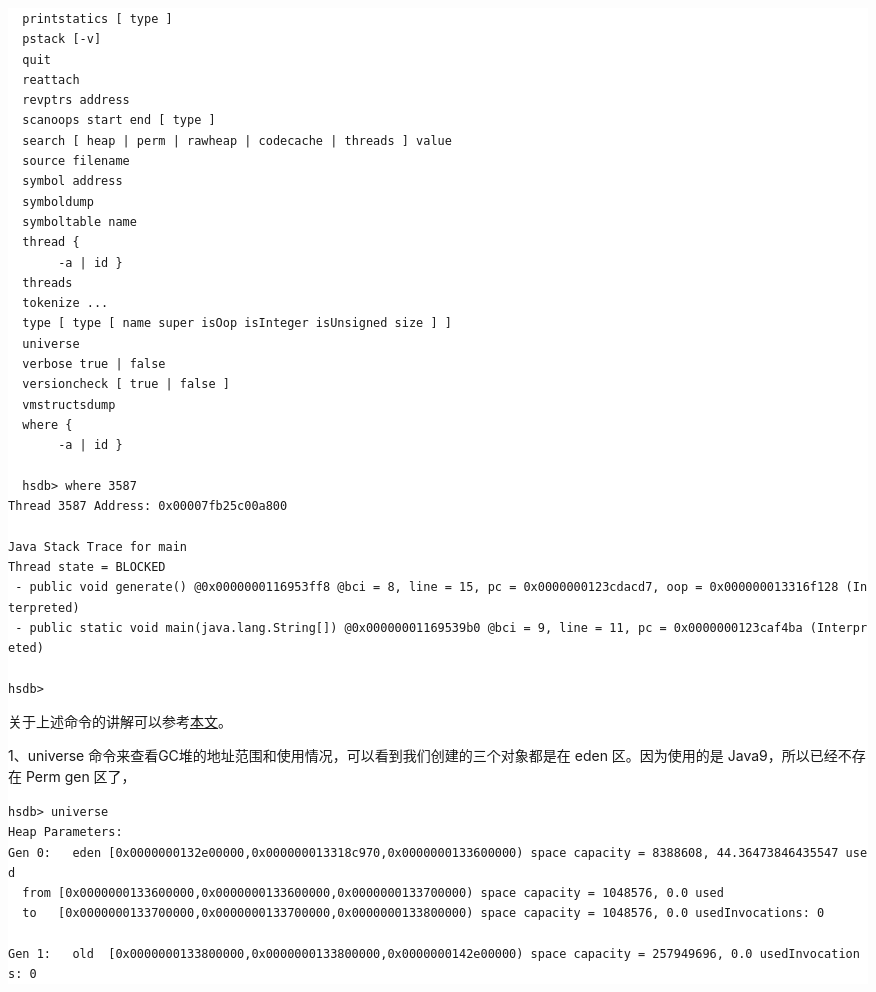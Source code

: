 ```
  printstatics [ type ]
  pstack [-v]
  quit
  reattach
  revptrs address
  scanoops start end [ type ]
  search [ heap | perm | rawheap | codecache | threads ] value
  source filename
  symbol address
  symboldump
  symboltable name
  thread {
       -a | id }
  threads
  tokenize ...
  type [ type [ name super isOop isInteger isUnsigned size ] ]
  universe
  verbose true | false
  versioncheck [ true | false ]
  vmstructsdump
  where {
       -a | id }
  
  hsdb> where 3587
Thread 3587 Address: 0x00007fb25c00a800

Java Stack Trace for main
Thread state = BLOCKED
 - public void generate() @0x0000000116953ff8 @bci = 8, line = 15, pc = 0x0000000123cdacd7, oop = 0x000000013316f128 (Interpreted)
 - public static void main(java.lang.String[]) @0x00000001169539b0 @bci = 9, line = 11, pc = 0x0000000123caf4ba (Interpreted)

hsdb> 
```

关于上述命令的讲解可以参考[本文](https://www.cxybb.com/article/qq_31865983/98480703#10%E3%80%81where%C2%A0)。

1、universe 命令来查看GC堆的地址范围和使用情况，可以看到我们创建的三个对象都是在 eden 区。因为使用的是 Java9，所以已经不存在 Perm gen 区了，

```
hsdb> universe
Heap Parameters:
Gen 0:   eden [0x0000000132e00000,0x000000013318c970,0x0000000133600000) space capacity = 8388608, 44.36473846435547 used
  from [0x0000000133600000,0x0000000133600000,0x0000000133700000) space capacity = 1048576, 0.0 used
  to   [0x0000000133700000,0x0000000133700000,0x0000000133800000) space capacity = 1048576, 0.0 usedInvocations: 0

Gen 1:   old  [0x0000000133800000,0x0000000133800000,0x0000000142e00000) space capacity = 257949696, 0.0 usedInvocations: 0
```
